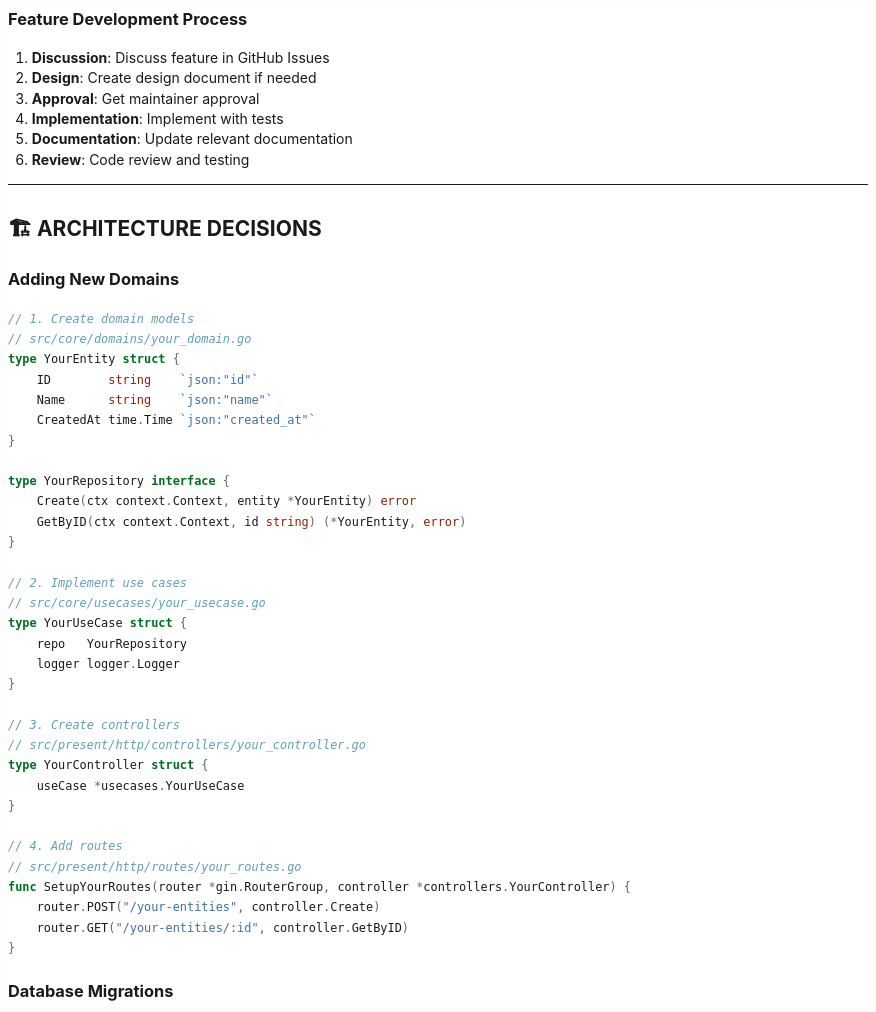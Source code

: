 ### **Feature Development Process**

1. **Discussion**: Discuss feature in GitHub Issues
2. **Design**: Create design document if needed
3. **Approval**: Get maintainer approval
4. **Implementation**: Implement with tests
5. **Documentation**: Update relevant documentation
6. **Review**: Code review and testing

---

## 🏗️ **ARCHITECTURE DECISIONS**

### **Adding New Domains**

```go
// 1. Create domain models
// src/core/domains/your_domain.go
type YourEntity struct {
    ID        string    `json:"id"`
    Name      string    `json:"name"`
    CreatedAt time.Time `json:"created_at"`
}

type YourRepository interface {
    Create(ctx context.Context, entity *YourEntity) error
    GetByID(ctx context.Context, id string) (*YourEntity, error)
}

// 2. Implement use cases
// src/core/usecases/your_usecase.go
type YourUseCase struct {
    repo   YourRepository
    logger logger.Logger
}

// 3. Create controllers
// src/present/http/controllers/your_controller.go
type YourController struct {
    useCase *usecases.YourUseCase
}

// 4. Add routes
// src/present/http/routes/your_routes.go
func SetupYourRoutes(router *gin.RouterGroup, controller *controllers.YourController) {
    router.POST("/your-entities", controller.Create)
    router.GET("/your-entities/:id", controller.GetByID)
}
```

### **Database Migrations**
